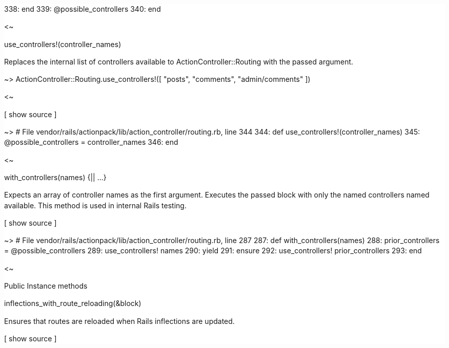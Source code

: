   338:         end
  339:         @possible_controllers
  340:       end

<~

use_controllers!(controller_names)

Replaces the internal list of controllers available to ActionController::Routing with the passed argument.

~>
    ActionController::Routing.use_controllers!([ "posts", "comments", "admin/comments" ])

<~

[ show source ]

~>
       # File vendor/rails/actionpack/lib/action_controller/routing.rb, line 344
  344:       def use_controllers!(controller_names)
  345:         @possible_controllers = controller_names
  346:       end

<~

with_controllers(names) {|| ...}

Expects an array of controller names as the first argument. Executes the passed block with only the named controllers named available. This
method is used in internal Rails testing.

[ show source ]

~>
       # File vendor/rails/actionpack/lib/action_controller/routing.rb, line 287
  287:       def with_controllers(names)
  288:         prior_controllers = @possible_controllers
  289:         use_controllers! names
  290:         yield
  291:       ensure
  292:         use_controllers! prior_controllers
  293:       end

<~

Public Instance methods

inflections_with_route_reloading(&block)

Ensures that routes are reloaded when Rails inflections are updated.

[ show source ]
